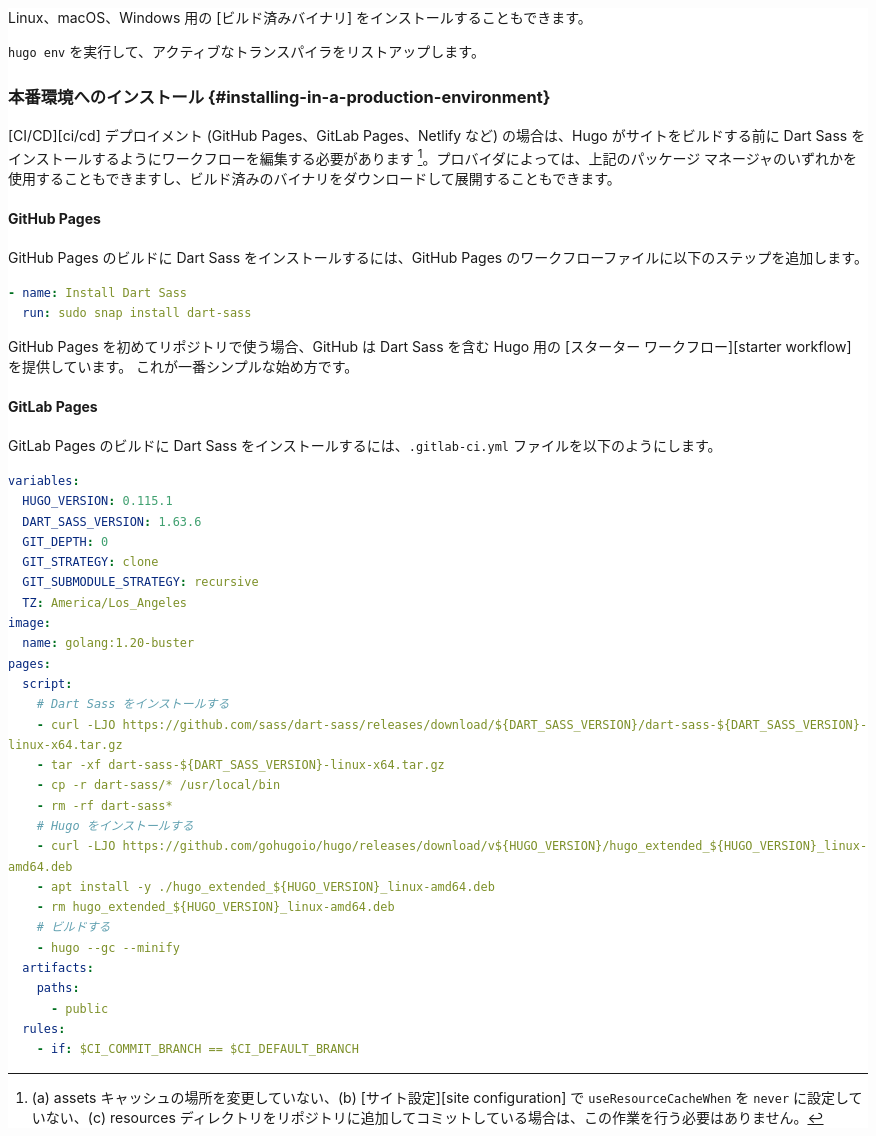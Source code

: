 Linux、macOS、Windows 用の [ビルド済みバイナリ] をインストールすることもできます。

`hugo env` を実行して、アクティブなトランスパイラをリストアップします。

### 本番環境へのインストール {#installing-in-a-production-environment}

[CI/CD][ci/cd] デプロイメント (GitHub Pages、GitLab Pages、Netlify など) の場合は、Hugo がサイトをビルドする前に Dart Sass をインストールするようにワークフローを編集する必要があります [^2]。プロバイダによっては、上記のパッケージ マネージャのいずれかを使用することもできますし、ビルド済みのバイナリをダウンロードして展開することもできます。

[^2]: (a) assets キャッシュの場所を変更していない、(b) [サイト設定][site configuration] で `useResourceCacheWhen` を `never` に設定していない、(c) resources ディレクトリをリポジトリに追加してコミットしている場合は、この作業を行う必要はありません。

#### GitHub Pages

GitHub Pages のビルドに Dart Sass をインストールするには、GitHub Pages のワークフローファイルに以下のステップを追加します。

```yaml
- name: Install Dart Sass
  run: sudo snap install dart-sass
```

GitHub Pages を初めてリポジトリで使う場合、GitHub は Dart Sass を含む Hugo 用の [スターター ワークフロー][starter workflow] を提供しています。
これが一番シンプルな始め方です。

#### GitLab Pages

GitLab Pages のビルドに Dart Sass をインストールするには、`.gitlab-ci.yml` ファイルを以下のようにします。

```yaml
variables:
  HUGO_VERSION: 0.115.1
  DART_SASS_VERSION: 1.63.6
  GIT_DEPTH: 0
  GIT_STRATEGY: clone
  GIT_SUBMODULE_STRATEGY: recursive
  TZ: America/Los_Angeles
image:
  name: golang:1.20-buster
pages:
  script:
    # Dart Sass をインストールする
    - curl -LJO https://github.com/sass/dart-sass/releases/download/${DART_SASS_VERSION}/dart-sass-${DART_SASS_VERSION}-linux-x64.tar.gz
    - tar -xf dart-sass-${DART_SASS_VERSION}-linux-x64.tar.gz
    - cp -r dart-sass/* /usr/local/bin
    - rm -rf dart-sass*
    # Hugo をインストールする
    - curl -LJO https://github.com/gohugoio/hugo/releases/download/v${HUGO_VERSION}/hugo_extended_${HUGO_VERSION}_linux-amd64.deb
    - apt install -y ./hugo_extended_${HUGO_VERSION}_linux-amd64.deb
    - rm hugo_extended_${HUGO_VERSION}_linux-amd64.deb
    # ビルドする
    - hugo --gc --minify
  artifacts:
    paths:
      - public
  rules:
    - if: $CI_COMMIT_BRANCH == $CI_DEFAULT_BRANCH
```


[scss]: https://sass-lang.com/documentation/syntax#scss
[indented]: https://sass-lang.com/documentation/syntax#the-indented-syntax
[^1]: 2023年、Sass チームは Embedded Dart Sass を廃止し、Dart Sass を採用しました。
[brew.sh]: https://brew.sh/
[chocolatey.org]: https://community.chocolatey.org/packages/sass
[ci/cd]: https://en.wikipedia.org/wiki/CI/CD
[dart sass]: https://sass-lang.com/dart-sass
[libsass]: https://sass-lang.com/libsass
[prebuilt binaries]: https://github.com/sass/dart-sass/releases/latest
[scoop.sh]: https://scoop.sh/#/apps?q=sass
[site configuration]: /getting-started/configuration/#configure-build
[snap package]: /installation/linux/#snap
[snapcraft.io]: https://snapcraft.io/dart-sass
[starter workflow]: https://github.com/actions/starter-workflows/blob/main/pages/hugo.yml
[strictly confined]: https://snapcraft.io/docs/snap-confinement